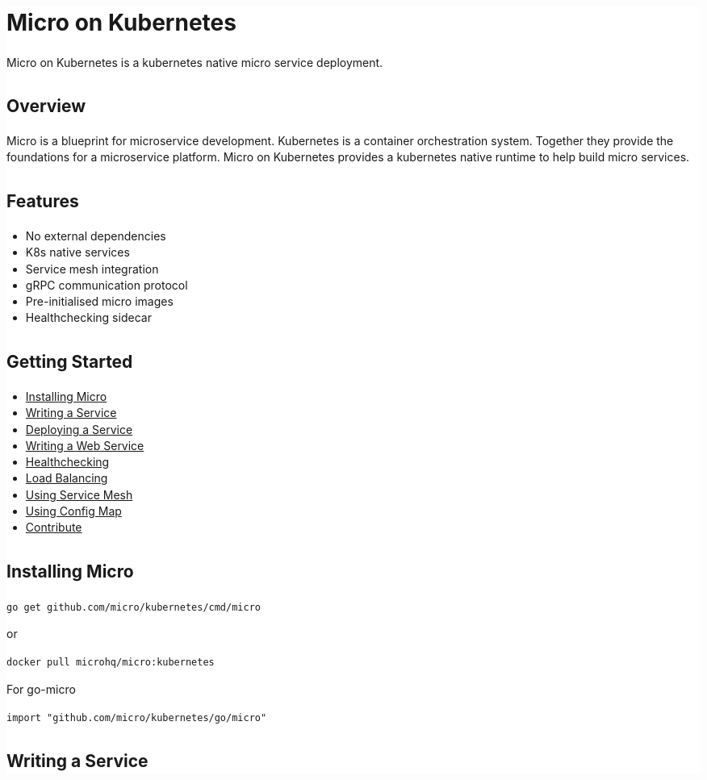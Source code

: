 # Micro on Kubernetes

Micro on Kubernetes is a kubernetes native micro service deployment.

## Overview

Micro is a blueprint for microservice development. Kubernetes is a container orchestration system. 
Together they provide the foundations for a microservice platform. Micro on Kubernetes 
provides a kubernetes native runtime to help build micro services.

## Features

- No external dependencies
- K8s native services
- Service mesh integration
- gRPC communication protocol
- Pre-initialised micro images
- Healthchecking sidecar

## Getting Started

- [Installing Micro](#installing-micro)
- [Writing a Service](#writing-a-service)
- [Deploying a Service](#deploying-a-service)
- [Writing a Web Service](#writing-a-web-service)
- [Healthchecking](#healthchecking-sidecar)
- [Load Balancing](#load-balancing)
- [Using Service Mesh](#using-service-mesh)
- [Using Config Map](#using-config-map)
- [Contribute](#contribute)

## Installing Micro


```
go get github.com/micro/kubernetes/cmd/micro
```

or

```
docker pull microhq/micro:kubernetes
```

For go-micro

```
import "github.com/micro/kubernetes/go/micro"
```

## Writing a Service

